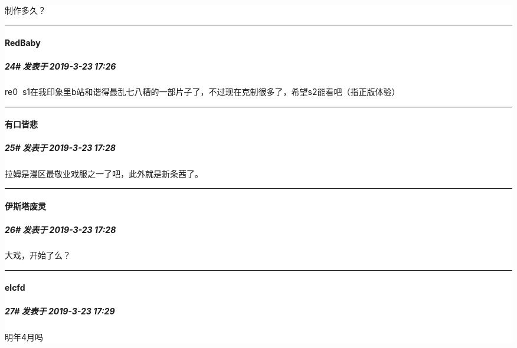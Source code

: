 

制作多久？







-----

####  RedBaby  
##### 24#       发表于 2019-3-23 17:26




re0  s1在我印象里b站和谐得最乱七八糟的一部片子了，不过现在克制很多了，希望s2能看吧（指正版体验）







-----

####  有口皆悲  
##### 25#       发表于 2019-3-23 17:28




拉姆是漫区最敬业戏服之一了吧，此外就是新条茜了。







-----

####  伊斯塔废灵  
##### 26#       发表于 2019-3-23 17:28




大戏，开始了么？







-----

####  elcfd  
##### 27#       发表于 2019-3-23 17:29




明年4月吗




